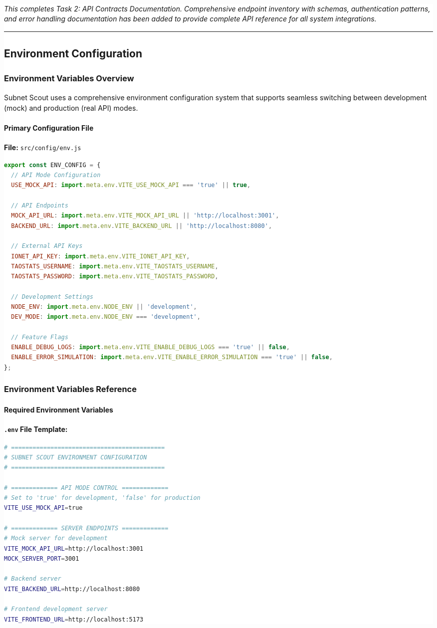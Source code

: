 
*This completes Task 2: API Contracts Documentation. Comprehensive endpoint inventory with schemas, authentication patterns, and error handling documentation has been added to provide complete API reference for all system integrations.*

---

## Environment Configuration

### Environment Variables Overview

Subnet Scout uses a comprehensive environment configuration system that supports seamless switching between development (mock) and production (real API) modes.

#### Primary Configuration File
**File:** `src/config/env.js`

```javascript
export const ENV_CONFIG = {
  // API Mode Configuration
  USE_MOCK_API: import.meta.env.VITE_USE_MOCK_API === 'true' || true,
  
  // API Endpoints
  MOCK_API_URL: import.meta.env.VITE_MOCK_API_URL || 'http://localhost:3001',
  BACKEND_URL: import.meta.env.VITE_BACKEND_URL || 'http://localhost:8080',
  
  // External API Keys
  IONET_API_KEY: import.meta.env.VITE_IONET_API_KEY,
  TAOSTATS_USERNAME: import.meta.env.VITE_TAOSTATS_USERNAME,
  TAOSTATS_PASSWORD: import.meta.env.VITE_TAOSTATS_PASSWORD,
  
  // Development Settings
  NODE_ENV: import.meta.env.NODE_ENV || 'development',
  DEV_MODE: import.meta.env.NODE_ENV === 'development',
  
  // Feature Flags
  ENABLE_DEBUG_LOGS: import.meta.env.VITE_ENABLE_DEBUG_LOGS === 'true' || false,
  ENABLE_ERROR_SIMULATION: import.meta.env.VITE_ENABLE_ERROR_SIMULATION === 'true' || false,
};
```

### Environment Variables Reference

#### Required Environment Variables

**`.env` File Template:**
```bash
# ===========================================
# SUBNET SCOUT ENVIRONMENT CONFIGURATION
# ===========================================

# ============= API MODE CONTROL =============
# Set to 'true' for development, 'false' for production
VITE_USE_MOCK_API=true

# ============= SERVER ENDPOINTS =============
# Mock server for development
VITE_MOCK_API_URL=http://localhost:3001
MOCK_SERVER_PORT=3001

# Backend server
VITE_BACKEND_URL=http://localhost:8080

# Frontend development server  
VITE_FRONTEND_URL=http://localhost:5173
```